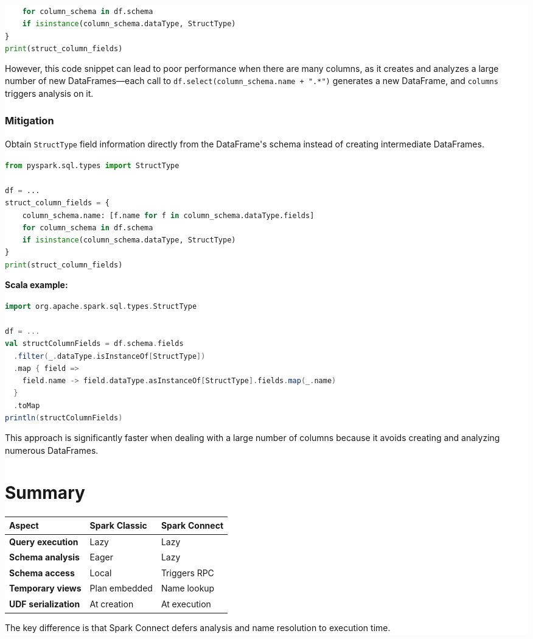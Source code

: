 ```python
    for column_schema in df.schema
    if isinstance(column_schema.dataType, StructType)
}
print(struct_column_fields)
```

However, this code snippet can lead to poor performance when there are many columns, as it creates and analyzes a large number of new DataFrames—each call to `df.select(column_schema.name + ".*")` generates a new DataFrame, and `columns` triggers analysis on it.

### Mitigation

Obtain `StructType` field information directly from the DataFrame's schema instead of creating intermediate DataFrames.

```python
from pyspark.sql.types import StructType

df = ...
struct_column_fields = {
    column_schema.name: [f.name for f in column_schema.dataType.fields]
    for column_schema in df.schema
    if isinstance(column_schema.dataType, StructType)
}
print(struct_column_fields)
```

**Scala example:**

```scala
import org.apache.spark.sql.types.StructType

df = ...
val structColumnFields = df.schema.fields
  .filter(_.dataType.isInstanceOf[StructType])
  .map { field =>
    field.name -> field.dataType.asInstanceOf[StructType].fields.map(_.name)
  }
  .toMap
println(structColumnFields)
```

This approach is significantly faster when dealing with a large number of columns because it avoids creating and analyzing numerous DataFrames.

# Summary

| Aspect                | Spark Classic | Spark Connect |
|:----------------------|:--------------|:--------------|
| **Query execution**   | Lazy          | Lazy          |
| **Schema analysis**   | Eager         | Lazy          |
| **Schema access**     | Local         | Triggers RPC  |
| **Temporary views**   | Plan embedded | Name lookup   |
| **UDF serialization** | At creation   | At execution  |

The key difference is that Spark Connect defers analysis and name resolution to execution time.
